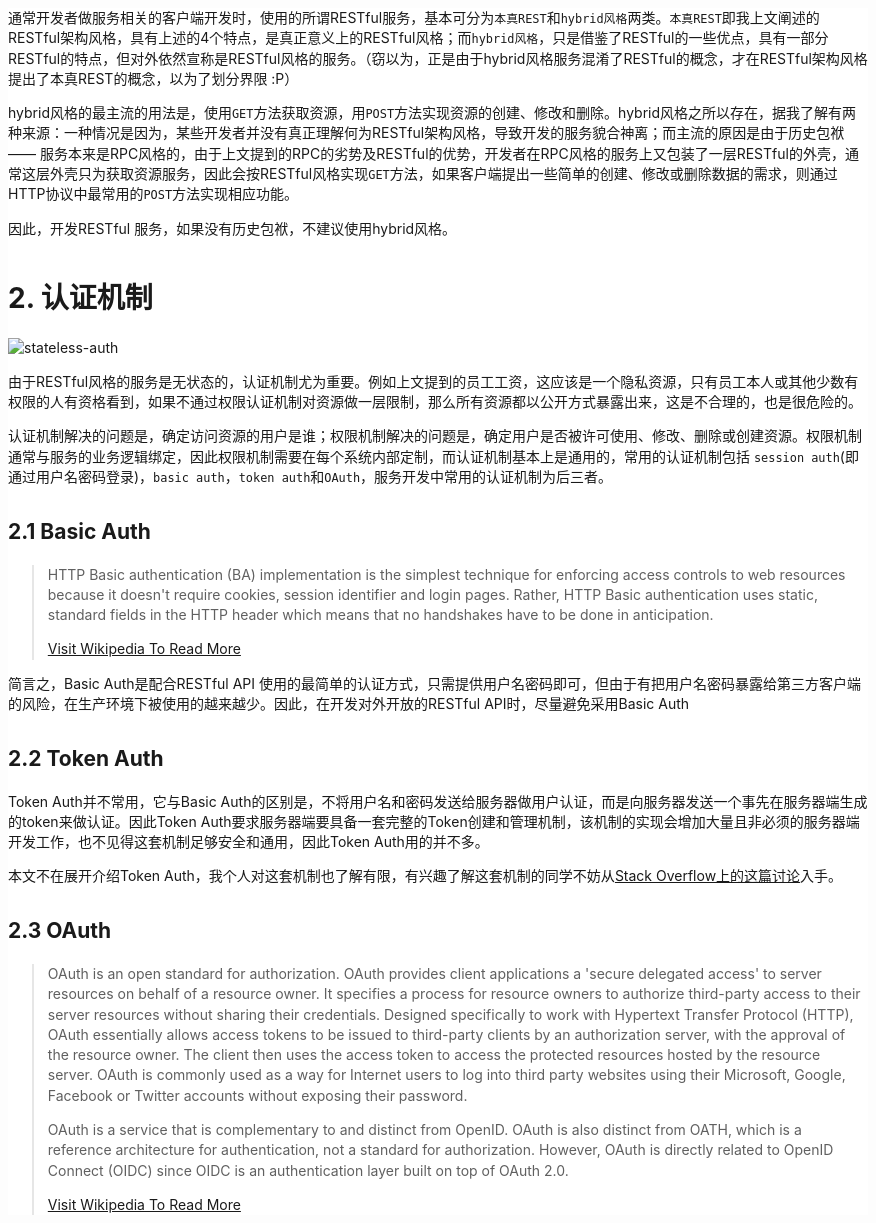 通常开发者做服务相关的客户端开发时，使用的所谓RESTful服务，基本可分为`本真REST`和`hybrid风格`两类。`本真REST`即我上文阐述的RESTful架构风格，具有上述的4个特点，是真正意义上的RESTful风格；而`hybrid风格`，只是借鉴了RESTful的一些优点，具有一部分RESTful的特点，但对外依然宣称是RESTful风格的服务。（窃以为，正是由于hybrid风格服务混淆了RESTful的概念，才在RESTful架构风格提出了本真REST的概念，以为了划分界限 :P）

hybrid风格的最主流的用法是，使用`GET`方法获取资源，用`POST`方法实现资源的创建、修改和删除。hybrid风格之所以存在，据我了解有两种来源：一种情况是因为，某些开发者并没有真正理解何为RESTful架构风格，导致开发的服务貌合神离；而主流的原因是由于历史包袱 —— 服务本来是RPC风格的，由于上文提到的RPC的劣势及RESTful的优势，开发者在RPC风格的服务上又包装了一层RESTful的外壳，通常这层外壳只为获取资源服务，因此会按RESTful风格实现`GET`方法，如果客户端提出一些简单的创建、修改或删除数据的需求，则通过HTTP协议中最常用的`POST`方法实现相应功能。

因此，开发RESTful 服务，如果没有历史包袱，不建议使用hybrid风格。

# 2\. 认证机制

![stateless-auth](https://gevin-zone.igevin.info/blog-post-rest-stateless-auth.png "stateless-auth")

由于RESTful风格的服务是无状态的，认证机制尤为重要。例如上文提到的员工工资，这应该是一个隐私资源，只有员工本人或其他少数有权限的人有资格看到，如果不通过权限认证机制对资源做一层限制，那么所有资源都以公开方式暴露出来，这是不合理的，也是很危险的。

认证机制解决的问题是，确定访问资源的用户是谁；权限机制解决的问题是，确定用户是否被许可使用、修改、删除或创建资源。权限机制通常与服务的业务逻辑绑定，因此权限机制需要在每个系统内部定制，而认证机制基本上是通用的，常用的认证机制包括 `session auth`(即通过用户名密码登录)，`basic auth`，`token auth`和`OAuth`，服务开发中常用的认证机制为后三者。

## 2.1 Basic Auth

> HTTP Basic authentication (BA) implementation is the simplest technique for enforcing access controls to web resources because it doesn't require cookies, session identifier and login pages. Rather, HTTP Basic authentication uses static, standard fields in the HTTP header which means that no handshakes have to be done in anticipation.
> 
> [Visit Wikipedia To Read More](https://en.wikipedia.org/wiki/Basic_access_authentication)

简言之，Basic Auth是配合RESTful API 使用的最简单的认证方式，只需提供用户名密码即可，但由于有把用户名密码暴露给第三方客户端的风险，在生产环境下被使用的越来越少。因此，在开发对外开放的RESTful API时，尽量避免采用Basic Auth

## 2.2 Token Auth

Token Auth并不常用，它与Basic Auth的区别是，不将用户名和密码发送给服务器做用户认证，而是向服务器发送一个事先在服务器端生成的token来做认证。因此Token Auth要求服务器端要具备一套完整的Token创建和管理机制，该机制的实现会增加大量且非必须的服务器端开发工作，也不见得这套机制足够安全和通用，因此Token Auth用的并不多。

本文不在展开介绍Token Auth，我个人对这套机制也了解有限，有兴趣了解这套机制的同学不妨从[Stack Overflow上的这篇讨论](http://stackoverflow.com/questions/1592534/what-is-token-based-authentication)入手。

## 2.3 OAuth

> OAuth is an open standard for authorization. OAuth provides client applications a 'secure delegated access' to server resources on behalf of a resource owner. It specifies a process for resource owners to authorize third-party access to their server resources without sharing their credentials. Designed specifically to work with Hypertext Transfer Protocol (HTTP), OAuth essentially allows access tokens to be issued to third-party clients by an authorization server, with the approval of the resource owner. The client then uses the access token to access the protected resources hosted by the resource server. OAuth is commonly used as a way for Internet users to log into third party websites using their Microsoft, Google, Facebook or Twitter accounts without exposing their password.
> 
> OAuth is a service that is complementary to and distinct from OpenID. OAuth is also distinct from OATH, which is a reference architecture for authentication, not a standard for authorization. However, OAuth is directly related to OpenID Connect (OIDC) since OIDC is an authentication layer built on top of OAuth 2.0.
> 
> [Visit Wikipedia To Read More](https://en.wikipedia.org/wiki/OAuth)
